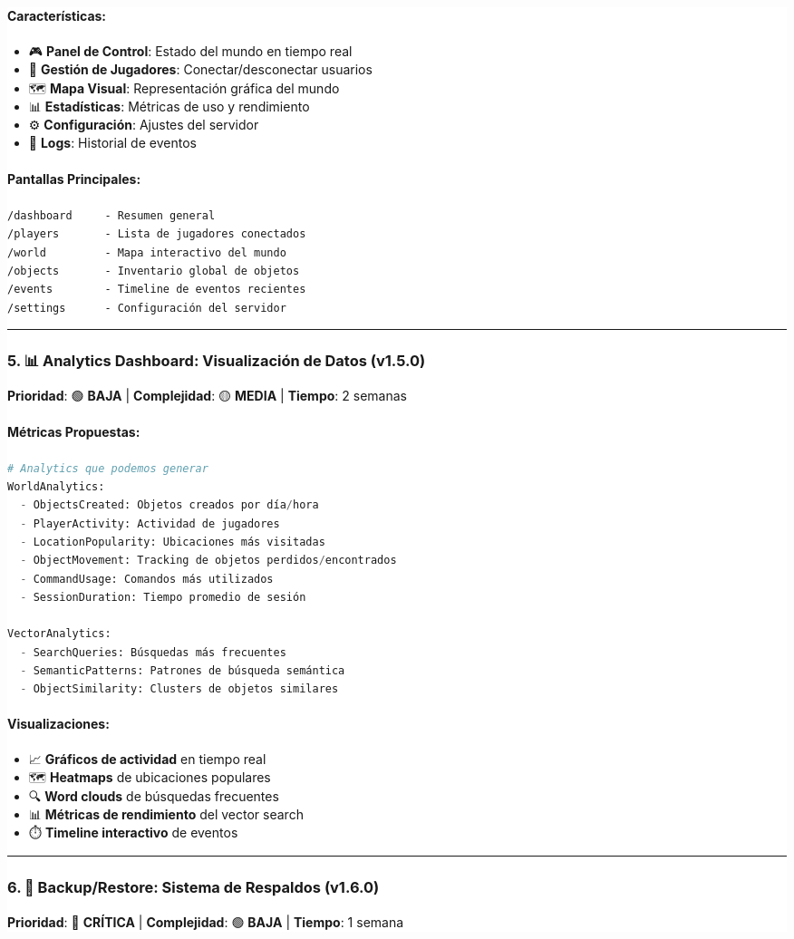 #### **Características**:
- 🎮 **Panel de Control**: Estado del mundo en tiempo real
- 👥 **Gestión de Jugadores**: Conectar/desconectar usuarios
- 🗺️ **Mapa Visual**: Representación gráfica del mundo
- 📊 **Estadísticas**: Métricas de uso y rendimiento
- ⚙️ **Configuración**: Ajustes del servidor
- 📜 **Logs**: Historial de eventos

#### **Pantallas Principales**:
```
/dashboard     - Resumen general
/players       - Lista de jugadores conectados
/world         - Mapa interactivo del mundo
/objects       - Inventario global de objetos
/events        - Timeline de eventos recientes
/settings      - Configuración del servidor
```

---

### **5. 📊 Analytics Dashboard: Visualización de Datos (v1.5.0)**
**Prioridad**: 🟢 **BAJA** | **Complejidad**: 🟡 **MEDIA** | **Tiempo**: 2 semanas

#### **Métricas Propuestas**:
```python
# Analytics que podemos generar
WorldAnalytics:
  - ObjectsCreated: Objetos creados por día/hora
  - PlayerActivity: Actividad de jugadores
  - LocationPopularity: Ubicaciones más visitadas
  - ObjectMovement: Tracking de objetos perdidos/encontrados
  - CommandUsage: Comandos más utilizados
  - SessionDuration: Tiempo promedio de sesión

VectorAnalytics:
  - SearchQueries: Búsquedas más frecuentes
  - SemanticPatterns: Patrones de búsqueda semántica
  - ObjectSimilarity: Clusters de objetos similares
```

#### **Visualizaciones**:
- 📈 **Gráficos de actividad** en tiempo real
- 🗺️ **Heatmaps** de ubicaciones populares
- 🔍 **Word clouds** de búsquedas frecuentes
- 📊 **Métricas de rendimiento** del vector search
- ⏱️ **Timeline interactivo** de eventos

---

### **6. 💾 Backup/Restore: Sistema de Respaldos (v1.6.0)**
**Prioridad**: 🔴 **CRÍTICA** | **Complejidad**: 🟢 **BAJA** | **Tiempo**: 1 semana
